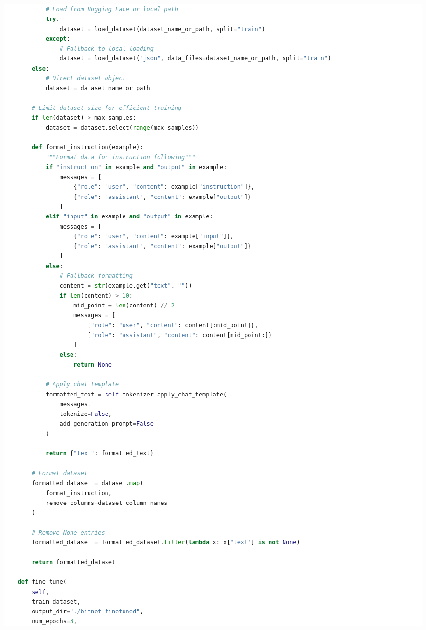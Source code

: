 ```python
            # Load from Hugging Face or local path
            try:
                dataset = load_dataset(dataset_name_or_path, split="train")
            except:
                # Fallback to local loading
                dataset = load_dataset("json", data_files=dataset_name_or_path, split="train")
        else:
            # Direct dataset object
            dataset = dataset_name_or_path
        
        # Limit dataset size for efficient training
        if len(dataset) > max_samples:
            dataset = dataset.select(range(max_samples))
        
        def format_instruction(example):
            """Format data for instruction following"""
            if "instruction" in example and "output" in example:
                messages = [
                    {"role": "user", "content": example["instruction"]},
                    {"role": "assistant", "content": example["output"]}
                ]
            elif "input" in example and "output" in example:
                messages = [
                    {"role": "user", "content": example["input"]},
                    {"role": "assistant", "content": example["output"]}
                ]
            else:
                # Fallback formatting
                content = str(example.get("text", ""))
                if len(content) > 10:
                    mid_point = len(content) // 2
                    messages = [
                        {"role": "user", "content": content[:mid_point]},
                        {"role": "assistant", "content": content[mid_point:]}
                    ]
                else:
                    return None
            
            # Apply chat template
            formatted_text = self.tokenizer.apply_chat_template(
                messages,
                tokenize=False,
                add_generation_prompt=False
            )
            
            return {"text": formatted_text}
        
        # Format dataset
        formatted_dataset = dataset.map(
            format_instruction,
            remove_columns=dataset.column_names
        )
        
        # Remove None entries
        formatted_dataset = formatted_dataset.filter(lambda x: x["text"] is not None)
        
        return formatted_dataset
    
    def fine_tune(
        self,
        train_dataset,
        output_dir="./bitnet-finetuned",
        num_epochs=3,
```